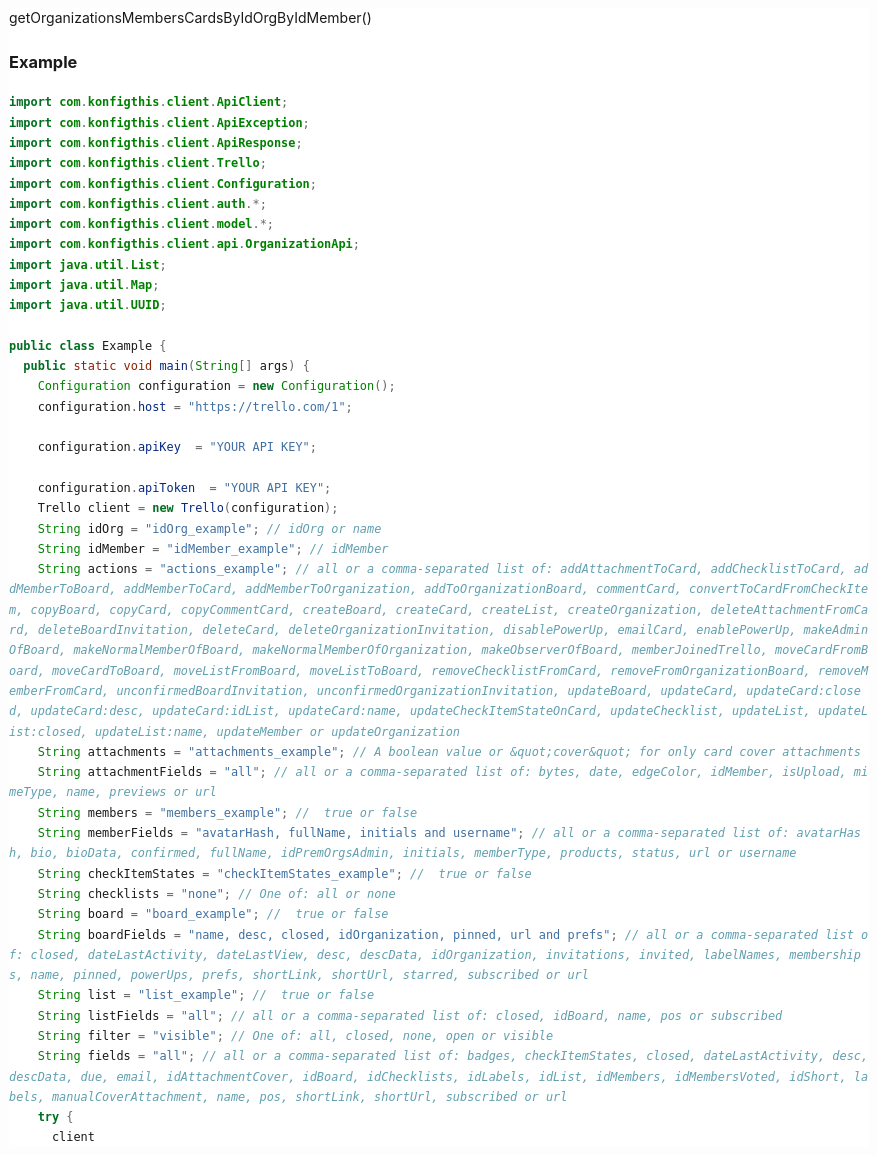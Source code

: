 getOrganizationsMembersCardsByIdOrgByIdMember()

### Example
```java
import com.konfigthis.client.ApiClient;
import com.konfigthis.client.ApiException;
import com.konfigthis.client.ApiResponse;
import com.konfigthis.client.Trello;
import com.konfigthis.client.Configuration;
import com.konfigthis.client.auth.*;
import com.konfigthis.client.model.*;
import com.konfigthis.client.api.OrganizationApi;
import java.util.List;
import java.util.Map;
import java.util.UUID;

public class Example {
  public static void main(String[] args) {
    Configuration configuration = new Configuration();
    configuration.host = "https://trello.com/1";
    
    configuration.apiKey  = "YOUR API KEY";
    
    configuration.apiToken  = "YOUR API KEY";
    Trello client = new Trello(configuration);
    String idOrg = "idOrg_example"; // idOrg or name
    String idMember = "idMember_example"; // idMember
    String actions = "actions_example"; // all or a comma-separated list of: addAttachmentToCard, addChecklistToCard, addMemberToBoard, addMemberToCard, addMemberToOrganization, addToOrganizationBoard, commentCard, convertToCardFromCheckItem, copyBoard, copyCard, copyCommentCard, createBoard, createCard, createList, createOrganization, deleteAttachmentFromCard, deleteBoardInvitation, deleteCard, deleteOrganizationInvitation, disablePowerUp, emailCard, enablePowerUp, makeAdminOfBoard, makeNormalMemberOfBoard, makeNormalMemberOfOrganization, makeObserverOfBoard, memberJoinedTrello, moveCardFromBoard, moveCardToBoard, moveListFromBoard, moveListToBoard, removeChecklistFromCard, removeFromOrganizationBoard, removeMemberFromCard, unconfirmedBoardInvitation, unconfirmedOrganizationInvitation, updateBoard, updateCard, updateCard:closed, updateCard:desc, updateCard:idList, updateCard:name, updateCheckItemStateOnCard, updateChecklist, updateList, updateList:closed, updateList:name, updateMember or updateOrganization
    String attachments = "attachments_example"; // A boolean value or &quot;cover&quot; for only card cover attachments
    String attachmentFields = "all"; // all or a comma-separated list of: bytes, date, edgeColor, idMember, isUpload, mimeType, name, previews or url
    String members = "members_example"; //  true or false
    String memberFields = "avatarHash, fullName, initials and username"; // all or a comma-separated list of: avatarHash, bio, bioData, confirmed, fullName, idPremOrgsAdmin, initials, memberType, products, status, url or username
    String checkItemStates = "checkItemStates_example"; //  true or false
    String checklists = "none"; // One of: all or none
    String board = "board_example"; //  true or false
    String boardFields = "name, desc, closed, idOrganization, pinned, url and prefs"; // all or a comma-separated list of: closed, dateLastActivity, dateLastView, desc, descData, idOrganization, invitations, invited, labelNames, memberships, name, pinned, powerUps, prefs, shortLink, shortUrl, starred, subscribed or url
    String list = "list_example"; //  true or false
    String listFields = "all"; // all or a comma-separated list of: closed, idBoard, name, pos or subscribed
    String filter = "visible"; // One of: all, closed, none, open or visible
    String fields = "all"; // all or a comma-separated list of: badges, checkItemStates, closed, dateLastActivity, desc, descData, due, email, idAttachmentCover, idBoard, idChecklists, idLabels, idList, idMembers, idMembersVoted, idShort, labels, manualCoverAttachment, name, pos, shortLink, shortUrl, subscribed or url
    try {
      client
```